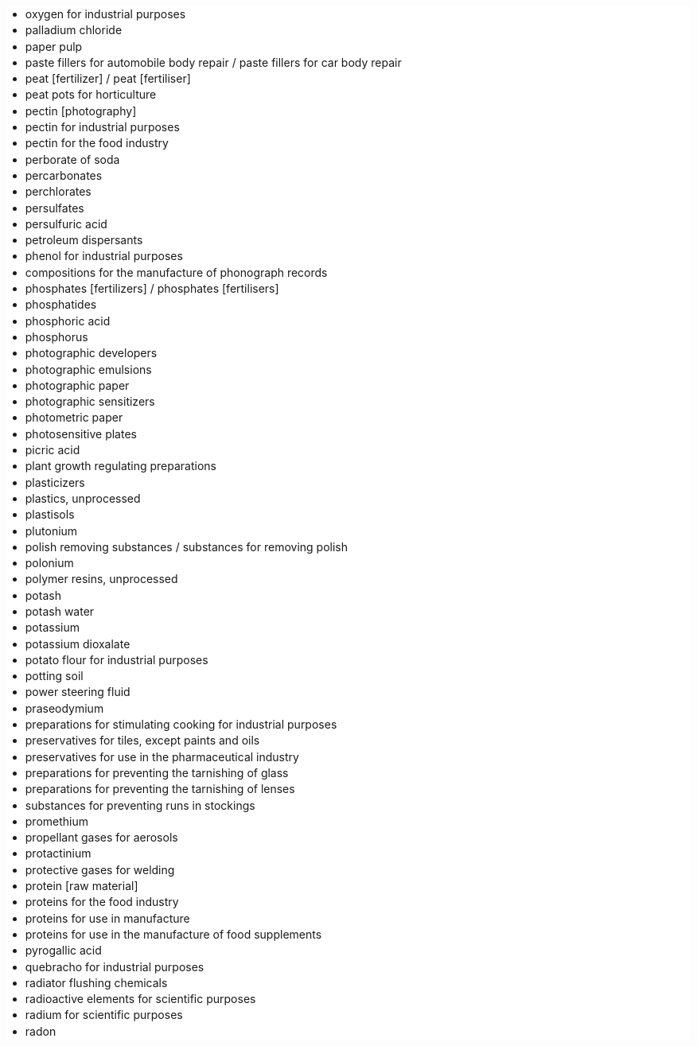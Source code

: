 * oxygen for industrial purposes
* palladium chloride
* paper pulp
* paste fillers for automobile body repair / paste fillers for car body repair
* peat \[fertilizer] / peat \[fertiliser]
* peat pots for horticulture
* pectin \[photography]
* pectin for industrial purposes
* pectin for the food industry
* perborate of soda
* percarbonates
* perchlorates
* persulfates
* persulfuric acid
* petroleum dispersants
* phenol for industrial purposes
* compositions for the manufacture of phonograph records
* phosphates \[fertilizers] / phosphates \[fertilisers]
* phosphatides
* phosphoric acid
* phosphorus
* photographic developers
* photographic emulsions
* photographic paper
* photographic sensitizers
* photometric paper
* photosensitive plates
* picric acid
* plant growth regulating preparations
* plasticizers
* plastics, unprocessed
* plastisols
* plutonium
* polish removing substances / substances for removing polish
* polonium
* polymer resins, unprocessed
* potash
* potash water
* potassium
* potassium dioxalate
* potato flour for industrial purposes
* potting soil
* power steering fluid
* praseodymium
* preparations for stimulating cooking for industrial purposes
* preservatives for tiles, except paints and oils
* preservatives for use in the pharmaceutical industry
* preparations for preventing the tarnishing of glass
* preparations for preventing the tarnishing of lenses
* substances for preventing runs in stockings
* promethium
* propellant gases for aerosols
* protactinium
* protective gases for welding
* protein \[raw material]
* proteins for the food industry
* proteins for use in manufacture
* proteins for use in the manufacture of food supplements
* pyrogallic acid
* quebracho for industrial purposes
* radiator flushing chemicals
* radioactive elements for scientific purposes
* radium for scientific purposes
* radon